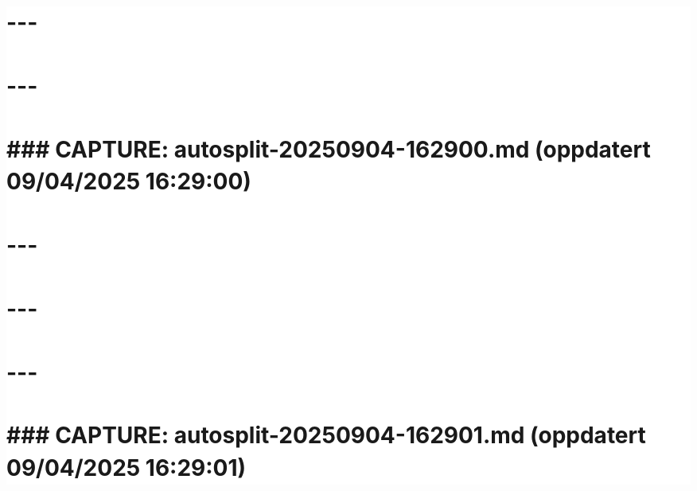 #

# ---

#

#

#

# ---

#

#

#

#

#

# \### CAPTURE: autosplit-20250904-162900.md (oppdatert 09/04/2025 16:29:00)

# ---

#

#

# ---

#

#

#

# ---

#

#

#

#

#

# \### CAPTURE: autosplit-20250904-162901.md (oppdatert 09/04/2025 16:29:01)
